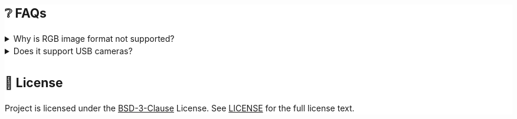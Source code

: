 ## ❔ FAQs

<details><summary>Why is RGB image format not supported?</summary></details>

<details><summary>Does it support USB cameras?</summary></details>

## 📜 License

Project is licensed under the [BSD-3-Clause](https://spdx.org/licenses/BSD-3-Clause.html) License. See [LICENSE](./LICENSE) for the full license text.
